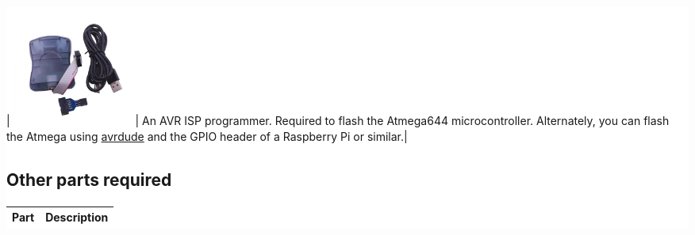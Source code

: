 | <img src="assets/guide/avrispmk2.jpg" alt="AVRISpmk2" width="150" >  | An AVR ISP programmer. Required to flash the Atmega644 microcontroller. Alternately, you can flash the Atmega using [avrdude](https://uzebox.org/wiki/Avrdude) and the GPIO header of a Raspberry Pi or similar.|

## Other parts required

| Part | Description |
| :---: | ----- |
